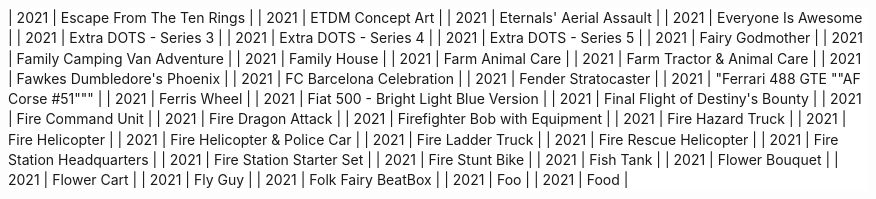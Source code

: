 | 2021 | Escape From The Ten Rings |
| 2021 | ETDM Concept Art |
| 2021 | Eternals' Aerial Assault |
| 2021 | Everyone Is Awesome |
| 2021 | Extra DOTS - Series 3 |
| 2021 | Extra DOTS - Series 4 |
| 2021 | Extra DOTS - Series 5 |
| 2021 | Fairy Godmother |
| 2021 | Family Camping Van Adventure |
| 2021 | Family House |
| 2021 | Farm Animal Care |
| 2021 | Farm Tractor & Animal Care |
| 2021 | Fawkes Dumbledore's Phoenix |
| 2021 | FC Barcelona Celebration |
| 2021 | Fender Stratocaster |
| 2021 | "Ferrari 488 GTE ""AF Corse #51""" |
| 2021 | Ferris Wheel |
| 2021 | Fiat 500 - Bright Light Blue Version |
| 2021 | Final Flight of Destiny's Bounty |
| 2021 | Fire Command Unit |
| 2021 | Fire Dragon Attack |
| 2021 | Firefighter Bob with Equipment |
| 2021 | Fire Hazard Truck |
| 2021 | Fire Helicopter |
| 2021 | Fire Helicopter & Police Car |
| 2021 | Fire Ladder Truck |
| 2021 | Fire Rescue Helicopter |
| 2021 | Fire Station Headquarters |
| 2021 | Fire Station Starter Set |
| 2021 | Fire Stunt Bike |
| 2021 | Fish Tank |
| 2021 | Flower Bouquet |
| 2021 | Flower Cart |
| 2021 | Fly Guy |
| 2021 | Folk Fairy BeatBox |
| 2021 | Foo |
| 2021 | Food |